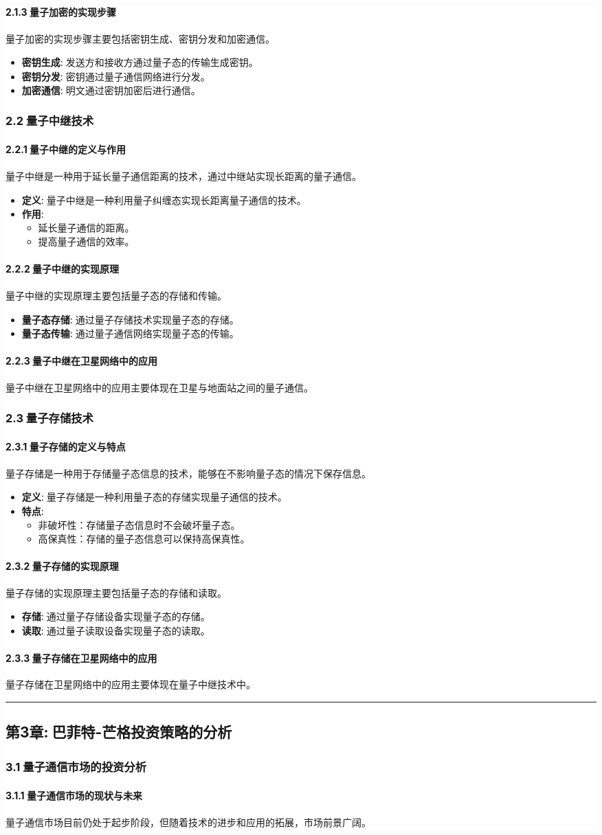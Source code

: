 #### 2.1.3 量子加密的实现步骤
量子加密的实现步骤主要包括密钥生成、密钥分发和加密通信。

- **密钥生成**: 发送方和接收方通过量子态的传输生成密钥。
- **密钥分发**: 密钥通过量子通信网络进行分发。
- **加密通信**: 明文通过密钥加密后进行通信。

### 2.2 量子中继技术
#### 2.2.1 量子中继的定义与作用
量子中继是一种用于延长量子通信距离的技术，通过中继站实现长距离的量子通信。

- **定义**: 量子中继是一种利用量子纠缠态实现长距离量子通信的技术。
- **作用**: 
  - 延长量子通信的距离。
  - 提高量子通信的效率。

#### 2.2.2 量子中继的实现原理
量子中继的实现原理主要包括量子态的存储和传输。

- **量子态存储**: 通过量子存储技术实现量子态的存储。
- **量子态传输**: 通过量子通信网络实现量子态的传输。

#### 2.2.3 量子中继在卫星网络中的应用
量子中继在卫星网络中的应用主要体现在卫星与地面站之间的量子通信。

### 2.3 量子存储技术
#### 2.3.1 量子存储的定义与特点
量子存储是一种用于存储量子态信息的技术，能够在不影响量子态的情况下保存信息。

- **定义**: 量子存储是一种利用量子态的存储实现量子通信的技术。
- **特点**: 
  - 非破坏性：存储量子态信息时不会破坏量子态。
  - 高保真性：存储的量子态信息可以保持高保真性。

#### 2.3.2 量子存储的实现原理
量子存储的实现原理主要包括量子态的存储和读取。

- **存储**: 通过量子存储设备实现量子态的存储。
- **读取**: 通过量子读取设备实现量子态的读取。

#### 2.3.3 量子存储在卫星网络中的应用
量子存储在卫星网络中的应用主要体现在量子中继技术中。

---

## 第3章: 巴菲特-芒格投资策略的分析

### 3.1 量子通信市场的投资分析
#### 3.1.1 量子通信市场的现状与未来
量子通信市场目前仍处于起步阶段，但随着技术的进步和应用的拓展，市场前景广阔。

